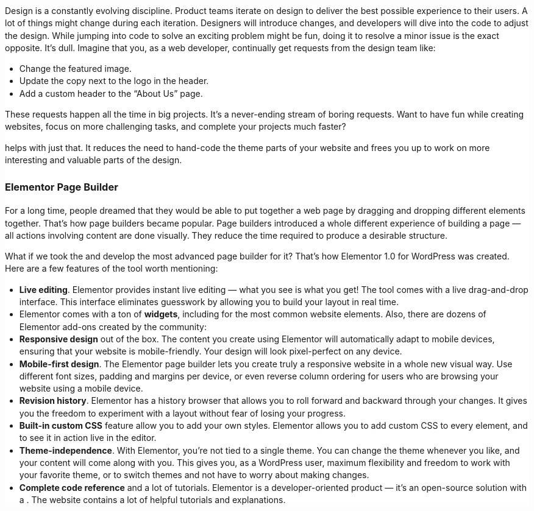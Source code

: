 <p>Design is a constantly evolving discipline. Product teams iterate on design to deliver the best possible experience to their users. A lot of things might change during each iteration. Designers will introduce changes, and developers will dive into the code to adjust the design. While jumping into code to solve an exciting problem might be fun, doing it to resolve a minor issue is the exact opposite. It’s dull. Imagine that you, as a web developer, continually get requests from the design team like:</p>

<ul>
<li>Change the featured image.</li>
<li>Update the copy next to the logo in the header.</li>
<li>Add a custom header to the “About Us” page.</li>
</ul>

<p>These requests happen all the time in big projects. It’s a never-ending stream of boring requests. Want to have fun while creating websites, focus on more challenging tasks, and complete your projects much faster?</p>

<p> helps with just that. It reduces the need to hand-code the theme parts of your website and frees you up to work on more interesting and valuable parts of the design.</p>


<div class="c-garfield-the-cat">


<h3>Elementor Page Builder</h3>

<p>For a long time, people dreamed that they would be able to put together a web page by dragging and dropping different elements together. That’s how page builders became popular. Page builders introduced a whole different experience of building a page &mdash; all actions involving content are done visually. They reduce the time required to produce a desirable structure.</p>

<p>What if we took the  and develop the most advanced page builder for it? That’s how Elementor 1.0 for WordPress was created. Here are a few features of the tool worth mentioning:</p>

<ul>
<li><strong>Live editing</strong>. Elementor provides instant live editing &mdash; what you see is what you get!  The tool comes with a live drag-and-drop interface. This interface eliminates guesswork by allowing you to build your layout in real time.</li>
<li>Elementor comes with a ton of <strong>widgets</strong>, including for the most common website elements. Also, there are dozens of Elementor add-ons created by the community: </li>
<li><strong>Responsive design</strong> out of the box. The content you create using Elementor will automatically adapt to mobile devices, ensuring that your website is mobile-friendly. Your design will look pixel-perfect on any device.</li>
<li><strong>Mobile-first design</strong>. The Elementor page builder lets you create truly a responsive website in a whole new visual way. Use different font sizes, padding and margins per device, or even reverse column ordering for users who are browsing your website using a mobile device.</li>
<li><strong>Revision history</strong>. Elementor has a history browser that allows you to roll forward and backward through your changes. It gives you the freedom to experiment with a layout without fear of losing your progress.</li>
<li><strong>Built-in custom CSS</strong> feature allow you to add your own styles. Elementor allows you to add custom CSS to every element, and to see it in action live in the editor.</li>
<li><strong>Theme-independence</strong>. With Elementor, you’re not tied to a single theme. You can change the theme whenever you like, and your content will come along with you. This gives you, as a WordPress user, maximum flexibility and freedom to work with your favorite theme, or to switch themes and not have to worry about making changes.</li>
<li><strong>Complete code reference</strong> and a lot of tutorials. Elementor is a developer-oriented product &mdash; it’s an open-source solution with a . The website contains a lot of helpful tutorials and explanations.</li>
</ul>
